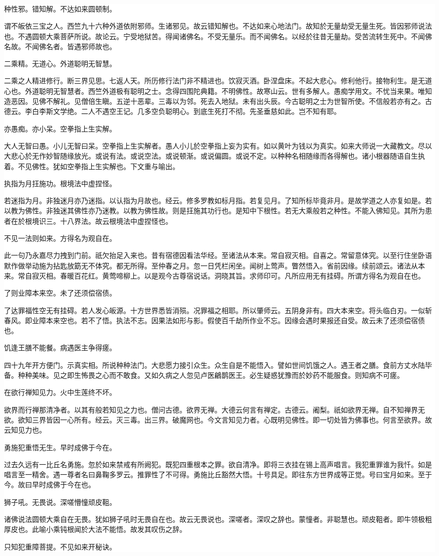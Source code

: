 种性邪。错知解。不达如来圆顿制。  

谓不皈依三宝之人。西竺九十六种外道依附邪师。生诸邪见。故云错知解也。不达如来心地法门。故知於无量劫受无量生死。皆因邪师说法也。不遇圆顿大乘菩萨所说。故论云。宁受地狱苦。得闻诸佛名。不受无量乐。而不闻佛名。以经於往昔无量劫。受苦流转生死中。不闻佛名故。不闻佛名者。皆遇邪师故也。  

二乘精。无道心。外道聪明无智慧。  

二乘之人精进修行。断三界见思。七返人天。所历修行法门非不精进也。饮寂灭酒。卧涅盘床。不起大悲心。修利他行。接物利生。是无道心也。外道聪明无智慧者。西竺外道极有聪明之士。念得四围陀典籍。不明佛性。故寒山云。世有多解人。愚痴学用文。不忧当来果。唯知造恶因。见佛不解礼。见僧倍生瞋。五逆十恶辈。三毒以为邻。死去入地狱。未有出头辰。今古聪明之士为世智所使。不信般若亦有之。古德云。李白李斯文学绝。二人不遇空王记。几多空负聪明心。到底生死打不彻。先圣垂慈如此。岂不知有耶。  

亦愚痴。亦小呆。空拳指上生实解。  

大人无智曰愚。小儿无智曰呆。空拳指上生实解者。愚人小儿於空拳指上妄为实有。如以黄叶为钱以为真实。如来大师说一大藏教文。尽以大悲心於无作妙智随缘放光。或说有法。或说空法。或说顿渐。或说偏圆。或说不定。以种种名相随缘而各得解也。诸小根器随语自生执着。不见佛性。犹如空拳指上生实解也。下文重与喻出。  

执指为月抂施功。根境法中虚捏怪。  

若迷指为月。非独迷月亦乃迷指。以认指为月故也。经云。修多罗教如标月指。若复见月。了知所标毕竟非月。是故学道之人亦复如是。若以教为佛性。非独迷其佛性亦乃迷教。以教为佛性故。则是抂施其功行也。是知中下根性。若无大乘般若之种性。不能入佛知见。其所为患者在於根境识三。十八界法。故云根境法中虚捏怪也。  

不见一法则如来。方得名为观自在。  

此一句乃永嘉尽力拽到门前。祇欠抬足入来也。昔有宿德因看法华经。至诸法从本来。常自寂灭相。自喜之。常留意体究。以至行住坐卧语默作做举动施为拈匙放筯无不体究。都无所得。至仲春之月。忽一日凭栏闲坐。闻树上莺声。瞥然悟入。省前因缘。续前颂云。诸法从本来。常自寂灭相。春暖百花红。黄莺啼柳上。以是观今古尊宿说话。洞晓其旨。求师印可。凡所应用无有挂碍。所谓方得名为观自在也。  

了则业障本来空。未了还须偿宿债。  

了达罪福性空无有挂碍。若人发心皈源。十方世界悉皆消殒。况罪福之相耶。所以肇师云。五阴身非有。四大本来空。将头临白刃。一似斩春风。即业障本来空也。若不了悟。执法不志。因果法如形与影。假使百千劫所作业不忘。因缘会遇时果报还自受。故云未了还须偿宿债也。  

饥逢王膳不能餐。病遇医主争得瘥。  

四十九年开方便门。示真实相。所说种种法门。大悲愿力接引众生。众生自是不能悟入。譬如世间饥饿之人。遇王者之膳。食前方丈水陆毕备。种种美味。见之即生怖畏之心而不敢食。又如久病之人忽见卢医鶣鹊医王。必生疑惑犹豫而於妙药不能服食。则知病不可瘥。  

在欲行禅知见力。火中生莲终不坏。  

欲界而行禅那清净者。以其有般若知见之力也。僧问古德。欲界无禅。大德云何言有禅定。古德云。阇梨。祇如欲界无禅。自不知禅界无欲。欲知三界皆因一心所有。经云。灭三毒。出三界。破魔网也。今文言知见力者。心既明见佛性。即一切处皆为佛事也。何言至欲界。故云知见力也。  

勇施犯重悟无生。早时成佛于今在。  

过去久远有一比丘名勇施。忽於如来禁戒有所阙犯。既犯四重根本之罪。欲自清净。即将三衣挂在锡上高声唱言。我犯重罪谁为我忏。如是唱言至一精舍。遇一尊者名曰鼻鞠多罗云。推罪性了不可得。勇施比丘豁然大悟。十号具足。即往东方世界成等正觉。号曰宝月如来。至于今。故曰早时成佛于今在也。  

狮子吼。无畏说。深嗟懵憧顽皮靻。  

诸佛说法圆顿大乘自在无畏。犹如狮子吼时无畏自在也。故云无畏说也。深嗟者。深叹之辞也。蒙憧者。非聪慧也。顽皮靻者。即牛领极粗厚皮也。此喻小乘钝根闻於大法不能悟。故发其叹伤之辞。  

只知犯重障菩提。不见如来开秘诀。  

